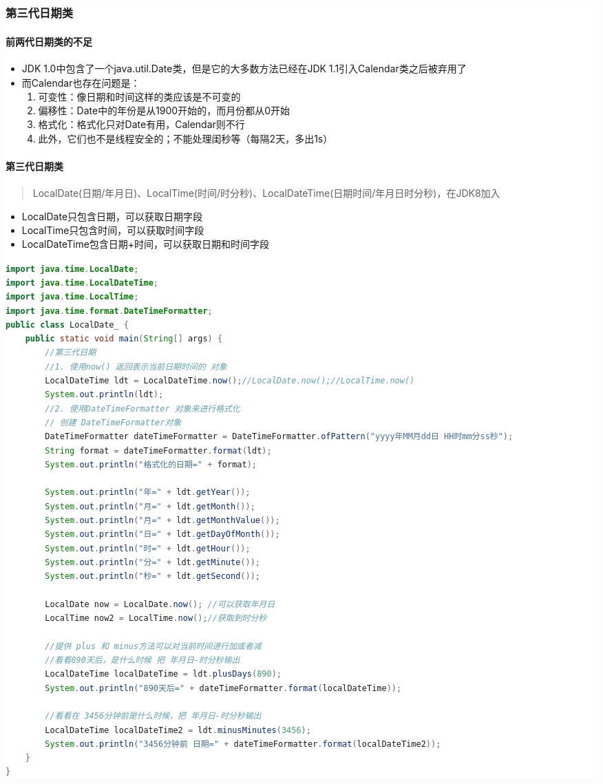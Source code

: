 ### 第三代日期类

#### 前两代日期类的不足

- JDK 1.0中包含了一个java.util.Date类，但是它的大多数方法已经在JDK 1.1引入Calendar类之后被弃用了
- 而Calendar也存在问题是：
  1. 可变性：像日期和时间这样的类应该是不可变的
  2. 偏移性：Date中的年份是从1900开始的，而月份都从0开始
  3. 格式化：格式化只对Date有用，Calendar则不行
  4. 此外，它们也不是线程安全的；不能处理闺秒等（每隔2天，多出1s）

#### 第三代日期类

> LocalDate(日期/年月日)、LocalTime(时间/时分秒)、LocalDateTime(日期时间/年月日时分秒)，在JDK8加入

- LocalDate只包含日期，可以获取日期字段
- LocalTime只包含时间，可以获取时间字段
- LocalDateTime包含日期+时间，可以获取日期和时间字段

```java
import java.time.LocalDate;
import java.time.LocalDateTime;
import java.time.LocalTime;
import java.time.format.DateTimeFormatter;
public class LocalDate_ {
    public static void main(String[] args) {
        //第三代日期
        //1. 使用now() 返回表示当前日期时间的 对象
        LocalDateTime ldt = LocalDateTime.now();//LocalDate.now();//LocalTime.now()
        System.out.println(ldt);
        //2. 使用DateTimeFormatter 对象来进行格式化
        // 创建 DateTimeFormatter对象
        DateTimeFormatter dateTimeFormatter = DateTimeFormatter.ofPattern("yyyy年MM月dd日 HH时mm分ss秒");
        String format = dateTimeFormatter.format(ldt);
        System.out.println("格式化的日期=" + format);

        System.out.println("年=" + ldt.getYear());
        System.out.println("月=" + ldt.getMonth());
        System.out.println("月=" + ldt.getMonthValue());
        System.out.println("日=" + ldt.getDayOfMonth());
        System.out.println("时=" + ldt.getHour());
        System.out.println("分=" + ldt.getMinute());
        System.out.println("秒=" + ldt.getSecond());

        LocalDate now = LocalDate.now(); //可以获取年月日
        LocalTime now2 = LocalTime.now();//获取到时分秒

        //提供 plus 和 minus方法可以对当前时间进行加或者减
        //看看890天后，是什么时候 把 年月日-时分秒输出
        LocalDateTime localDateTime = ldt.plusDays(890);
        System.out.println("890天后=" + dateTimeFormatter.format(localDateTime));

        //看看在 3456分钟前是什么时候，把 年月日-时分秒输出
        LocalDateTime localDateTime2 = ldt.minusMinutes(3456);
        System.out.println("3456分钟前 日期=" + dateTimeFormatter.format(localDateTime2));
    }
}
```
